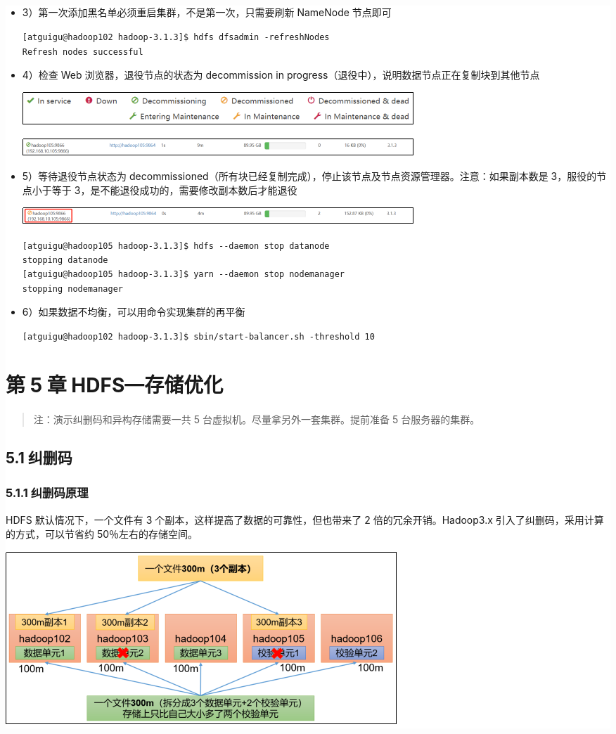 - 3）第一次添加黑名单必须重启集群，不是第一次，只需要刷新 NameNode 节点即可

  ```
  [atguigu@hadoop102 hadoop-3.1.3]$ hdfs dfsadmin -refreshNodes
  Refresh nodes successful
  ```

- 4）检查 Web 浏览器，退役节点的状态为 decommission in progress（退役中），说明数据节点正在复制块到其他节点

  ![image-20230630002721564](../../.vuepress/public/Hadoop/image-20230630002721564.png)

  ![image-20230630002726789](../../.vuepress/public/Hadoop/image-20230630002726789.png)

- 5）等待退役节点状态为 decommissioned（所有块已经复制完成），停止该节点及节点资源管理器。注意：如果副本数是 3，服役的节点小于等于 3，是不能退役成功的，需要修改副本数后才能退役

  ![image-20230630002746276](../../.vuepress/public/Hadoop/image-20230630002746276.png)

  ```
  [atguigu@hadoop105 hadoop-3.1.3]$ hdfs --daemon stop datanode
  stopping datanode
  [atguigu@hadoop105 hadoop-3.1.3]$ yarn --daemon stop nodemanager
  stopping nodemanager
  ```

- 6）如果数据不均衡，可以用命令实现集群的再平衡

  ```
  [atguigu@hadoop102 hadoop-3.1.3]$ sbin/start-balancer.sh -threshold 10
  ```

# 第 5 章 HDFS—存储优化

> 注：演示纠删码和异构存储需要一共 5 台虚拟机。尽量拿另外一套集群。提前准备 5 台服务器的集群。

## 5.1 纠删码

### 5.1.1 纠删码原理

HDFS 默认情况下，一个文件有 3 个副本，这样提高了数据的可靠性，但也带来了 2 倍的冗余开销。Hadoop3.x 引入了纠删码，采用计算的方式，可以节省约 50％左右的存储空间。

![image-20230630002921587](../../.vuepress/public/Hadoop/image-20230630002921587.png)
